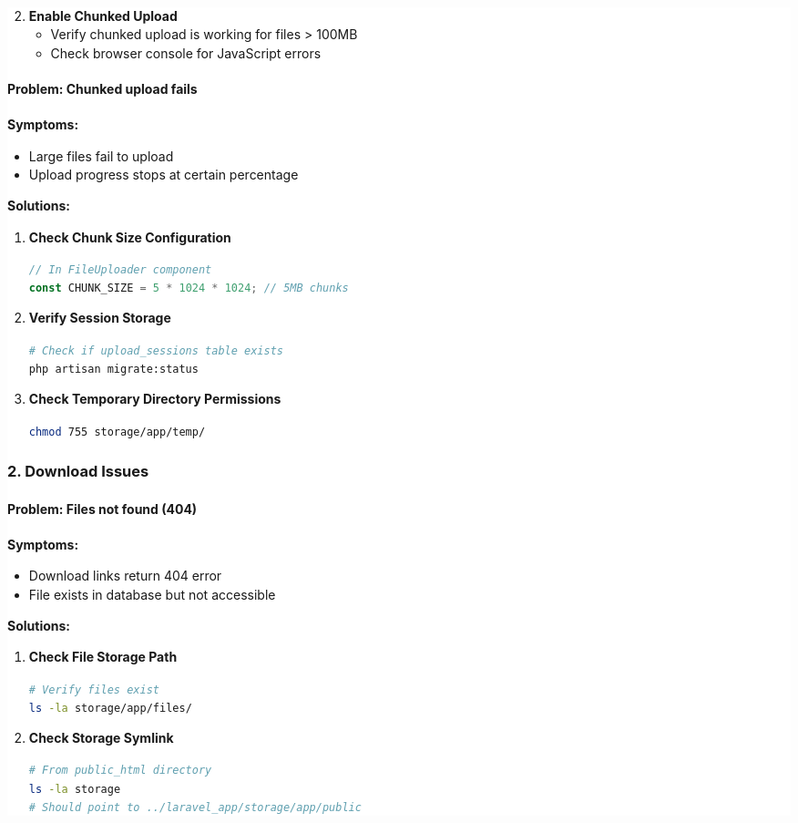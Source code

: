 2. **Enable Chunked Upload**
    - Verify chunked upload is working for files > 100MB
    - Check browser console for JavaScript errors

#### Problem: Chunked upload fails

**Symptoms:**

- Large files fail to upload
- Upload progress stops at certain percentage

**Solutions:**

1. **Check Chunk Size Configuration**

    ```javascript
    // In FileUploader component
    const CHUNK_SIZE = 5 * 1024 * 1024; // 5MB chunks
    ```

2. **Verify Session Storage**

    ```bash
    # Check if upload_sessions table exists
    php artisan migrate:status
    ```

3. **Check Temporary Directory Permissions**
    ```bash
    chmod 755 storage/app/temp/
    ```

### 2. Download Issues

#### Problem: Files not found (404)

**Symptoms:**

- Download links return 404 error
- File exists in database but not accessible

**Solutions:**

1. **Check File Storage Path**

    ```bash
    # Verify files exist
    ls -la storage/app/files/
    ```

2. **Check Storage Symlink**

    ```bash
    # From public_html directory
    ls -la storage
    # Should point to ../laravel_app/storage/app/public
    ```
